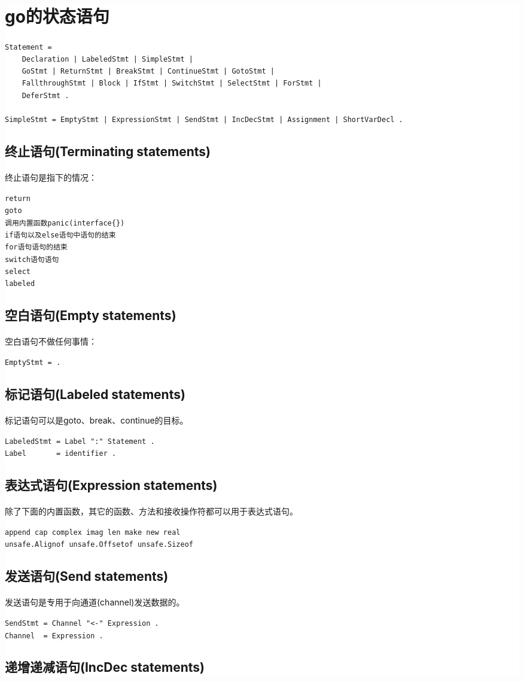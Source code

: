 
# go的状态语句 

	Statement =
	    Declaration | LabeledStmt | SimpleStmt |
	    GoStmt | ReturnStmt | BreakStmt | ContinueStmt | GotoStmt |
	    FallthroughStmt | Block | IfStmt | SwitchStmt | SelectStmt | ForStmt |
	    DeferStmt .
	
	SimpleStmt = EmptyStmt | ExpressionStmt | SendStmt | IncDecStmt | Assignment | ShortVarDecl .

## 终止语句(Terminating statements)

终止语句是指下的情况：

	return
	goto
	调用内置函数panic(interface{})
	if语句以及else语句中语句的结束
	for语句语句的结束
	switch语句语句
	select
	labeled 

## 空白语句(Empty statements)

空白语句不做任何事情：

	EmptyStmt = .

## 标记语句(Labeled statements)

标记语句可以是goto、break、continue的目标。

	LabeledStmt = Label ":" Statement .
	Label       = identifier .

## 表达式语句(Expression statements)

除了下面的内置函数，其它的函数、方法和接收操作符都可以用于表达式语句。

	append cap complex imag len make new real
	unsafe.Alignof unsafe.Offsetof unsafe.Sizeof

## 发送语句(Send statements)

发送语句是专用于向通道(channel)发送数据的。

	SendStmt = Channel "<-" Expression .
	Channel  = Expression .

## 递增递减语句(IncDec statements)
